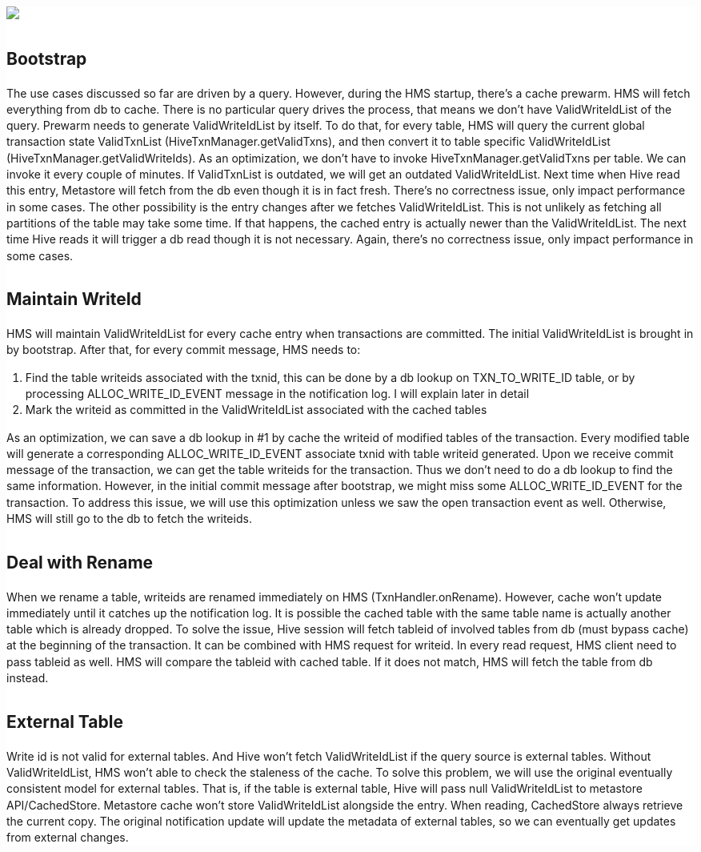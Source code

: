 ![](/attachments/110692851/110692855.png)  

## Bootstrap

The use cases discussed so far are driven by a query. However, during the HMS startup, there’s a cache prewarm. HMS will fetch everything from db to cache. There is no particular query drives the process, that means we don’t have ValidWriteIdList of the query. Prewarm needs to generate ValidWriteIdList by itself. To do that, for every table, HMS will query the current global transaction state ValidTxnList (HiveTxnManager.getValidTxns), and then convert it to table specific ValidWriteIdList (HiveTxnManager.getValidWriteIds). As an optimization, we don’t have to invoke HiveTxnManager.getValidTxns per table. We can invoke it every couple of minutes. If ValidTxnList is outdated, we will get an outdated ValidWriteIdList. Next time when Hive read this entry, Metastore will fetch from the db even though it is in fact fresh. There’s no correctness issue, only impact performance in some cases. The other possibility is the entry changes after we fetches ValidWriteIdList. This is not unlikely as fetching all partitions of the table may take some time. If that happens, the cached entry is actually newer than the ValidWriteIdList. The next time Hive reads it will trigger a db read though it is not necessary. Again, there’s no correctness issue, only impact performance in some cases.

## Maintain WriteId

HMS will maintain ValidWriteIdList for every cache entry when transactions are committed. The initial ValidWriteIdList is brought in by bootstrap. After that, for every commit message, HMS needs to:

1. Find the table writeids associated with the txnid, this can be done by a db lookup on TXN_TO_WRITE_ID table, or by processing ALLOC_WRITE_ID_EVENT message in the notification log. I will explain later in detail
2. Mark the writeid as committed in the ValidWriteIdList associated with the cached tables

As an optimization, we can save a db lookup in #1 by cache the writeid of modified tables of the transaction. Every modified table will generate a corresponding ALLOC_WRITE_ID_EVENT associate txnid with table writeid generated. Upon we receive commit message of the transaction, we can get the table writeids for the transaction. Thus we don’t need to do a db lookup to find the same information. However, in the initial commit message after bootstrap, we might miss some ALLOC_WRITE_ID_EVENT for the transaction. To address this issue, we will use this optimization unless we saw the open transaction event as well. Otherwise, HMS will still go to the db to fetch the writeids.

## Deal with Rename

When we rename a table, writeids are renamed immediately on HMS (TxnHandler.onRename). However, cache won’t update immediately until it catches up the notification log. It is possible the cached table with the same table name is actually another table which is already dropped. To solve the issue, Hive session will fetch tableid of involved tables from db (must bypass cache) at the beginning of the transaction. It can be combined with HMS request for writeid. In every read request, HMS client need to pass tableid as well. HMS will compare the tableid with cached table. If it does not match, HMS will fetch the table from db instead.

## External Table

Write id is not valid for external tables. And Hive won’t fetch ValidWriteIdList if the query source is external tables. Without ValidWriteIdList, HMS won’t able to check the staleness of the cache. To solve this problem, we will use the original eventually consistent model for external tables. That is, if the table is external table, Hive will pass null ValidWriteIdList to metastore API/CachedStore. Metastore cache won’t store ValidWriteIdList alongside the entry. When reading, CachedStore always retrieve the current copy. The original notification update will update the metadata of external tables, so we can eventually get updates from external changes.
